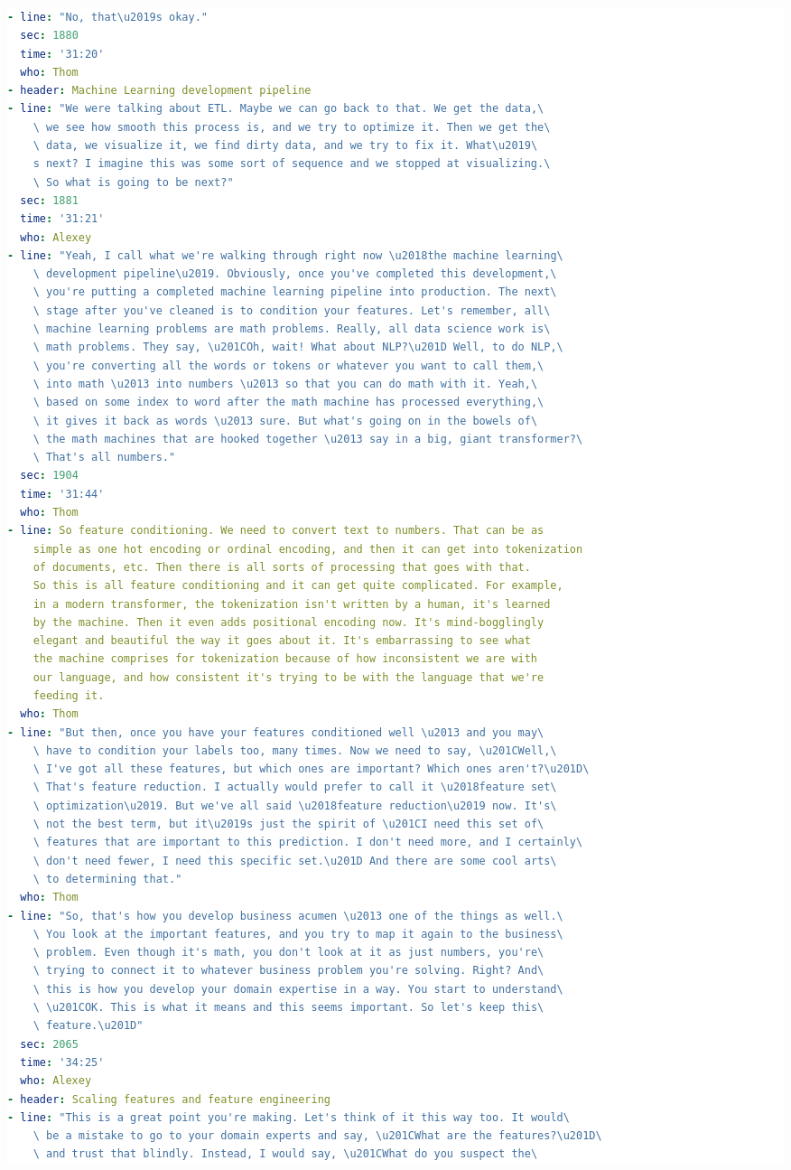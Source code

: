```yaml
- line: "No, that\u2019s okay."
  sec: 1880
  time: '31:20'
  who: Thom
- header: Machine Learning development pipeline
- line: "We were talking about ETL. Maybe we can go back to that. We get the data,\
    \ we see how smooth this process is, and we try to optimize it. Then we get the\
    \ data, we visualize it, we find dirty data, and we try to fix it. What\u2019\
    s next? I imagine this was some sort of sequence and we stopped at visualizing.\
    \ So what is going to be next?"
  sec: 1881
  time: '31:21'
  who: Alexey
- line: "Yeah, I call what we're walking through right now \u2018the machine learning\
    \ development pipeline\u2019. Obviously, once you've completed this development,\
    \ you're putting a completed machine learning pipeline into production. The next\
    \ stage after you've cleaned is to condition your features. Let's remember, all\
    \ machine learning problems are math problems. Really, all data science work is\
    \ math problems. They say, \u201COh, wait! What about NLP?\u201D Well, to do NLP,\
    \ you're converting all the words or tokens or whatever you want to call them,\
    \ into math \u2013 into numbers \u2013 so that you can do math with it. Yeah,\
    \ based on some index to word after the math machine has processed everything,\
    \ it gives it back as words \u2013 sure. But what's going on in the bowels of\
    \ the math machines that are hooked together \u2013 say in a big, giant transformer?\
    \ That's all numbers."
  sec: 1904
  time: '31:44'
  who: Thom
- line: So feature conditioning. We need to convert text to numbers. That can be as
    simple as one hot encoding or ordinal encoding, and then it can get into tokenization
    of documents, etc. Then there is all sorts of processing that goes with that.
    So this is all feature conditioning and it can get quite complicated. For example,
    in a modern transformer, the tokenization isn't written by a human, it's learned
    by the machine. Then it even adds positional encoding now. It's mind-bogglingly
    elegant and beautiful the way it goes about it. It's embarrassing to see what
    the machine comprises for tokenization because of how inconsistent we are with
    our language, and how consistent it's trying to be with the language that we're
    feeding it.
  who: Thom
- line: "But then, once you have your features conditioned well \u2013 and you may\
    \ have to condition your labels too, many times. Now we need to say, \u201CWell,\
    \ I've got all these features, but which ones are important? Which ones aren't?\u201D\
    \ That's feature reduction. I actually would prefer to call it \u2018feature set\
    \ optimization\u2019. But we've all said \u2018feature reduction\u2019 now. It's\
    \ not the best term, but it\u2019s just the spirit of \u201CI need this set of\
    \ features that are important to this prediction. I don't need more, and I certainly\
    \ don't need fewer, I need this specific set.\u201D And there are some cool arts\
    \ to determining that."
  who: Thom
- line: "So, that's how you develop business acumen \u2013 one of the things as well.\
    \ You look at the important features, and you try to map it again to the business\
    \ problem. Even though it's math, you don't look at it as just numbers, you're\
    \ trying to connect it to whatever business problem you're solving. Right? And\
    \ this is how you develop your domain expertise in a way. You start to understand\
    \ \u201COK. This is what it means and this seems important. So let's keep this\
    \ feature.\u201D"
  sec: 2065
  time: '34:25'
  who: Alexey
- header: Scaling features and feature engineering
- line: "This is a great point you're making. Let's think of it this way too. It would\
    \ be a mistake to go to your domain experts and say, \u201CWhat are the features?\u201D\
    \ and trust that blindly. Instead, I would say, \u201CWhat do you suspect the\
```